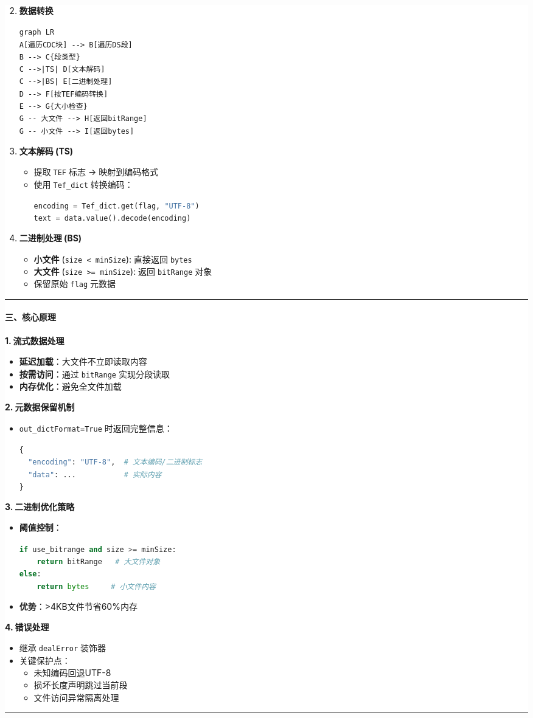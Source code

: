 2. **数据转换**
   ```mermaid
   graph LR
   A[遍历CDC块] --> B[遍历DS段]
   B --> C{段类型}
   C -->|TS| D[文本解码]
   C -->|BS| E[二进制处理]
   D --> F[按TEF编码转换]
   E --> G{大小检查}
   G -- 大文件 --> H[返回bitRange]
   G -- 小文件 --> I[返回bytes]
   ```

3. **文本解码 (TS)**
   - 提取 `TEF` 标志 → 映射到编码格式
   - 使用 `Tef_dict` 转换编码：
     ```python
     encoding = Tef_dict.get(flag, "UTF-8")
     text = data.value().decode(encoding)
     ```

4. **二进制处理 (BS)**
   - **小文件** (`size < minSize`): 直接返回 `bytes`
   - **大文件** (`size >= minSize`): 返回 `bitRange` 对象
   - 保留原始 `flag` 元数据

---

#### 三、核心原理
**1. 流式数据处理**
- **延迟加载**：大文件不立即读取内容
- **按需访问**：通过 `bitRange` 实现分段读取
- **内存优化**：避免全文件加载

**2. 元数据保留机制**
- `out_dictFormat=True` 时返回完整信息：
  ```python
  {
    "encoding": "UTF-8",  # 文本编码/二进制标志
    "data": ...           # 实际内容
  }
  ```

**3. 二进制优化策略**
- **阈值控制**：
  ```python
  if use_bitrange and size >= minSize:
      return bitRange   # 大文件对象
  else:
      return bytes     # 小文件内容
  ```
- **优势**：>4KB文件节省60%内存

**4. 错误处理**
- 继承 `dealError` 装饰器
- 关键保护点：
  - 未知编码回退UTF-8
  - 损坏长度声明跳过当前段
  - 文件访问异常隔离处理

---